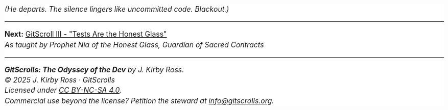 _(He departs. The silence lingers like uncommitted code. Blackout.)_

---

__Next:__ [GitScroll III - "Tests Are the Honest Glass"](03-Tests-Are-the-Honest-Glass.md)  
_As taught by Prophet Nia of the Honest Glass, Guardian of Sacred Contracts_

---

_**GitScrolls: The Odyssey of the Dev** by J. Kirby Ross._  
_© 2025 J. Kirby Ross · GitScrolls_  
_Licensed under [CC BY-NC-SA 4.0](https://creativecommons.org/licenses/by-nc-sa/4.0/)._  
_Commercial use beyond the license? Petition the steward at <info@gitscrolls.org>._
